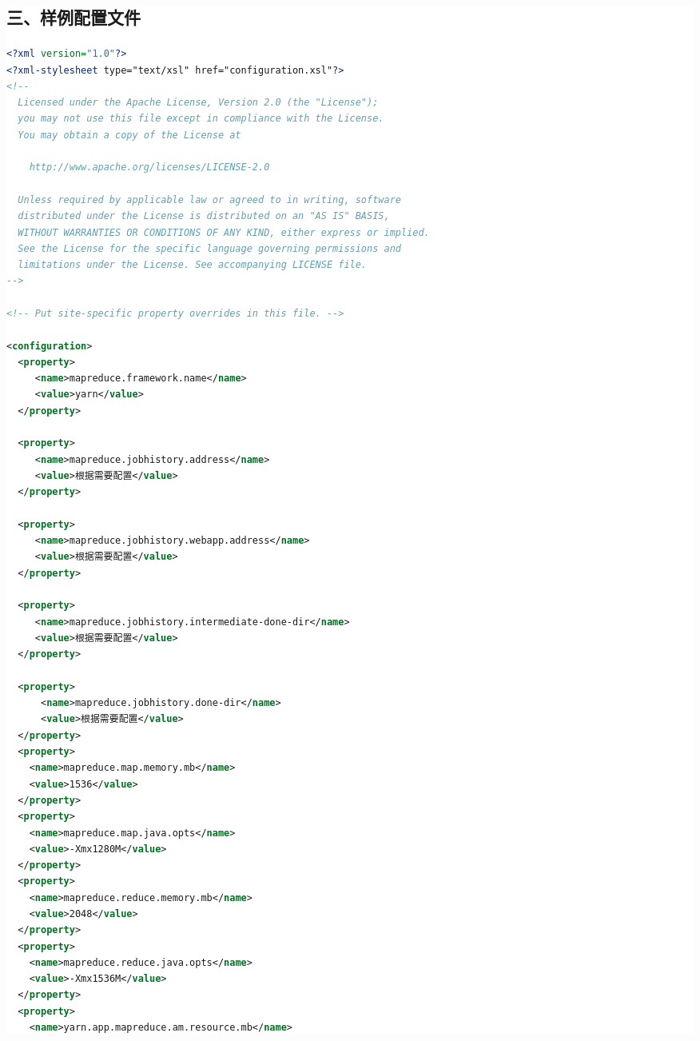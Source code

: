 ## 三、样例配置文件
```xml
<?xml version="1.0"?>
<?xml-stylesheet type="text/xsl" href="configuration.xsl"?>
<!--
  Licensed under the Apache License, Version 2.0 (the "License");
  you may not use this file except in compliance with the License.
  You may obtain a copy of the License at

    http://www.apache.org/licenses/LICENSE-2.0

  Unless required by applicable law or agreed to in writing, software
  distributed under the License is distributed on an "AS IS" BASIS,
  WITHOUT WARRANTIES OR CONDITIONS OF ANY KIND, either express or implied.
  See the License for the specific language governing permissions and
  limitations under the License. See accompanying LICENSE file.
-->

<!-- Put site-specific property overrides in this file. -->

<configuration>
  <property>
     <name>mapreduce.framework.name</name>
     <value>yarn</value>
  </property>

  <property>
     <name>mapreduce.jobhistory.address</name>
     <value>根据需要配置</value>
  </property>

  <property>
     <name>mapreduce.jobhistory.webapp.address</name>
     <value>根据需要配置</value>
  </property>

  <property>
     <name>mapreduce.jobhistory.intermediate-done-dir</name>
     <value>根据需要配置</value>
  </property>

  <property>
      <name>mapreduce.jobhistory.done-dir</name>
      <value>根据需要配置</value>
  </property>
  <property>
    <name>mapreduce.map.memory.mb</name>
    <value>1536</value>
  </property>
  <property>
    <name>mapreduce.map.java.opts</name>
    <value>-Xmx1280M</value>
  </property>
  <property>
    <name>mapreduce.reduce.memory.mb</name>
    <value>2048</value>
  </property>
  <property>
    <name>mapreduce.reduce.java.opts</name>
    <value>-Xmx1536M</value>
  </property>
  <property>
    <name>yarn.app.mapreduce.am.resource.mb</name>
```